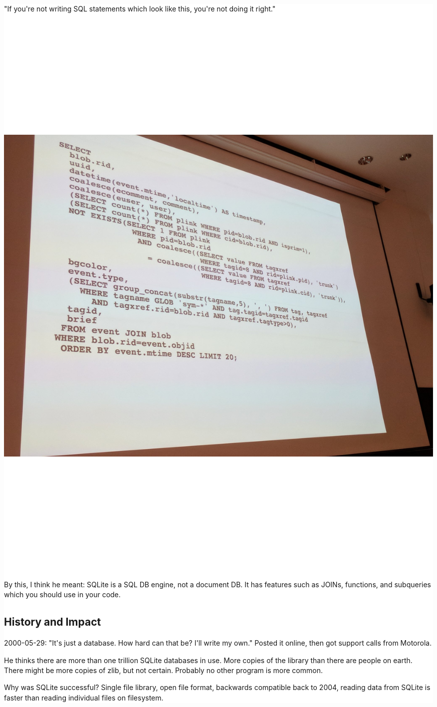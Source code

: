 "If you're not writing SQL statements which look like this, you're not doing it right."

<img class="autowidth" src="/images/SQLite-complicated-query.jpeg" alt="A fairly complex SQL statement with subqueries, function calls, and COALESCEs" width="2048" height="1536" loading="lazy">

By this, I think he meant: SQLite is a SQL DB engine, not a document DB. It has features such as JOINs, functions, and 
subqueries which you should use in your code.

## History and Impact

2000-05-29: "It's just a database. How hard can that be? I'll write my own." Posted it online, then got support calls 
from Motorola.

He thinks there are more than one trillion SQLite databases in use. More copies of the library than there are people on 
earth. There might be more copies of zlib, but not certain. Probably no other program is more common.

Why was SQLite successful? Single file library, open file format, backwards compatible back to 2004, reading data from 
SQLite is faster than reading individual files on filesystem.
